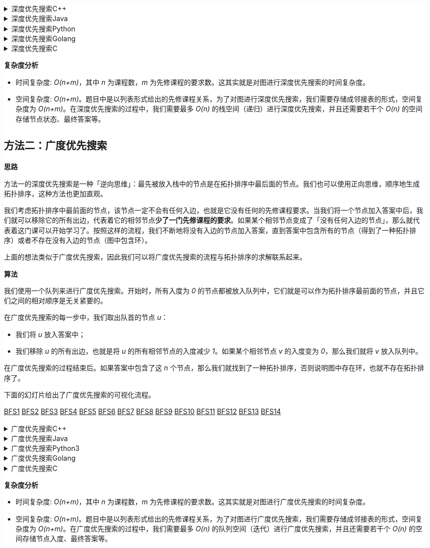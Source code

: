 
<details><summary>深度优先搜索C++</summary></details>
<details><summary>深度优先搜索Java</summary></details>
<details><summary>深度优先搜索Python</summary></details>
<details><summary>深度优先搜索Golang</summary></details>
<details><summary>深度优先搜索C</summary></details>

**复杂度分析**

- 时间复杂度: *O(n+m)*，其中 *n* 为课程数，*m* 为先修课程的要求数。这其实就是对图进行深度优先搜索的时间复杂度。

- 空间复杂度: *O(n+m)*。题目中是以列表形式给出的先修课程关系，为了对图进行深度优先搜索，我们需要存储成邻接表的形式，空间复杂度为 *O(n+m)*。在深度优先搜索的过程中，我们需要最多 *O(n)* 的栈空间（递归）进行深度优先搜索，并且还需要若干个 *O(n)* 的空间存储节点状态、最终答案等。

## 方法二：广度优先搜索

**思路**

方法一的深度优先搜索是一种「逆向思维」：最先被放入栈中的节点是在拓扑排序中最后面的节点。我们也可以使用正向思维，顺序地生成拓扑排序，这种方法也更加直观。

我们考虑拓扑排序中最前面的节点，该节点一定不会有任何入边，也就是它没有任何的先修课程要求。当我们将一个节点加入答案中后，我们就可以移除它的所有出边，代表着它的相邻节点**少了一门先修课程的要求**。如果某个相邻节点变成了「没有任何入边的节点」，那么就代表着这门课可以开始学习了。按照这样的流程，我们不断地将没有入边的节点加入答案，直到答案中包含所有的节点（得到了一种拓扑排序）或者不存在没有入边的节点（图中包含环）。

上面的想法类似于广度优先搜索，因此我们可以将广度优先搜索的流程与拓扑排序的求解联系起来。

**算法**

我们使用一个队列来进行广度优先搜索。开始时，所有入度为 *0* 的节点都被放入队列中，它们就是可以作为拓扑排序最前面的节点，并且它们之间的相对顺序是无关紧要的。

在广度优先搜索的每一步中，我们取出队首的节点 *u*：

- 我们将 *u* 放入答案中；

- 我们移除 *u* 的所有出边，也就是将 *u* 的所有相邻节点的入度减少 *1*。如果某个相邻节点 *v* 的入度变为 *0*，那么我们就将 *v* 放入队列中。

在广度优先搜索的过程结束后。如果答案中包含了这 *n* 个节点，那么我们就找到了一种拓扑排序，否则说明图中存在环，也就不存在拓扑排序了。

下面的幻灯片给出了广度优先搜索的可视化流程。

 [BFS1](https://assets.leetcode-cn.com/solution-static/207/fig1.png) [BFS2](https://assets.leetcode-cn.com/solution-static/207/fig2.png) [BFS3](https://assets.leetcode-cn.com/solution-static/207/fig3.png) [BFS4](https://assets.leetcode-cn.com/solution-static/207/fig4.png) [BFS5](https://assets.leetcode-cn.com/solution-static/207/fig5.png) [BFS6](https://assets.leetcode-cn.com/solution-static/207/fig6.png) [BFS7](https://assets.leetcode-cn.com/solution-static/207/fig7.png) [BFS8](https://assets.leetcode-cn.com/solution-static/207/fig8.png) [BFS9](https://assets.leetcode-cn.com/solution-static/207/fig9.png) [BFS10](https://assets.leetcode-cn.com/solution-static/207/fig10.png) [BFS11](https://assets.leetcode-cn.com/solution-static/207/fig11.png) [BFS12](https://assets.leetcode-cn.com/solution-static/207/fig12.png) [BFS13](https://assets.leetcode-cn.com/solution-static/207/fig13.png) [BFS14](https://assets.leetcode-cn.com/solution-static/207/fig14.png) 


<details><summary>广度优先搜索C++</summary></details>
<details><summary>广度优先搜索Java</summary></details>
<details><summary>广度优先搜索Python3</summary></details>
<details><summary>广度优先搜索Golang</summary></details>
<details><summary>广度优先搜索C</summary></details>


**复杂度分析**

- 时间复杂度: *O(n+m)*，其中 *n* 为课程数，*m* 为先修课程的要求数。这其实就是对图进行广度优先搜索的时间复杂度。

- 空间复杂度: *O(n+m)*。题目中是以列表形式给出的先修课程关系，为了对图进行广度优先搜索，我们需要存储成邻接表的形式，空间复杂度为 *O(n+m)*。在广度优先搜索的过程中，我们需要最多 *O(n)* 的队列空间（迭代）进行广度优先搜索，并且还需要若干个 *O(n)* 的空间存储节点入度、最终答案等。
